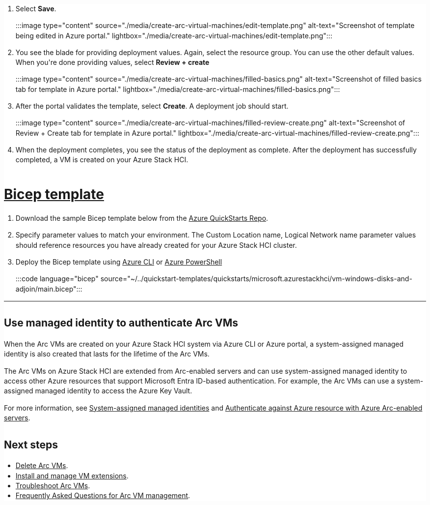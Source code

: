1. Select **Save**.

   :::image type="content" source="./media/create-arc-virtual-machines/edit-template.png" alt-text="Screenshot of template being edited in Azure portal." lightbox="./media/create-arc-virtual-machines/edit-template.png":::

1. You see the blade for providing deployment values. Again, select the resource group. You can use the other default values. When you're done providing values, select **Review + create**

   :::image type="content" source="./media/create-arc-virtual-machines/filled-basics.png" alt-text="Screenshot of filled basics tab for template in Azure portal." lightbox="./media/create-arc-virtual-machines/filled-basics.png":::

1. After the portal validates the template, select **Create**. A deployment job should start.

   :::image type="content" source="./media/create-arc-virtual-machines/filled-review-create.png" alt-text="Screenshot of Review + Create tab for template in Azure portal." lightbox="./media/create-arc-virtual-machines/filled-review-create.png":::

1. When the deployment completes, you see the status of the deployment as complete. After the deployment has successfully completed, a VM is created on your Azure Stack HCI.
    
   

# [Bicep template](#tab/biceptemplate)

1. Download the sample Bicep template below from the [Azure QuickStarts Repo](https://aka.ms/hci-vmbiceptemplate).
1. Specify parameter values to match your environment. The Custom Location name, Logical Network name parameter values should reference resources you have already created for your Azure Stack HCI cluster.
1. Deploy the Bicep template using [Azure CLI](/azure/azure-resource-manager/bicep/deploy-cli) or [Azure PowerShell](/azure/azure-resource-manager/bicep/deploy-powershell)

   :::code language="bicep" source="~/../quickstart-templates/quickstarts/microsoft.azurestackhci/vm-windows-disks-and-adjoin/main.bicep":::

---

## Use managed identity to authenticate Arc VMs

When the Arc VMs are created on your Azure Stack HCI system via Azure CLI or Azure portal, a system-assigned managed identity is also created that lasts for the lifetime of the Arc VMs. 

The Arc VMs on Azure Stack HCI are extended from Arc-enabled servers and can use system-assigned managed identity to access other Azure resources that support Microsoft Entra ID-based authentication. For example, the Arc VMs can use a system-assigned managed identity to access the Azure Key Vault.

For  more information, see [System-assigned managed identities](/entra/identity/managed-identities-azure-resources/overview#managed-identity-types) and [Authenticate against Azure resource with Azure Arc-enabled servers](/azure/azure-arc/servers/managed-identity-authentication).

## Next steps

- [Delete Arc VMs](./manage-arc-virtual-machines.md#delete-a-vm).
- [Install and manage VM extensions](./virtual-machine-manage-extension.md).
- [Troubleshoot Arc VMs](troubleshoot-arc-enabled-vms.md).
- [Frequently Asked Questions for Arc VM management](./azure-arc-vms-faq.yml).
